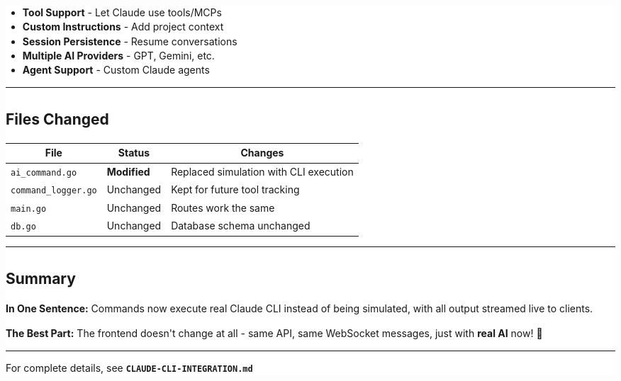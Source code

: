 - **Tool Support** - Let Claude use tools/MCPs
- **Custom Instructions** - Add project context
- **Session Persistence** - Resume conversations
- **Multiple AI Providers** - GPT, Gemini, etc.
- **Agent Support** - Custom Claude agents

---

## Files Changed

| File | Status | Changes |
|------|--------|---------|
| `ai_command.go` | **Modified** | Replaced simulation with CLI execution |
| `command_logger.go` | Unchanged | Kept for future tool tracking |
| `main.go` | Unchanged | Routes work the same |
| `db.go` | Unchanged | Database schema unchanged |

---

## Summary

**In One Sentence:**
Commands now execute real Claude CLI instead of being simulated, with all output streamed live to clients.

**The Best Part:**
The frontend doesn't change at all - same API, same WebSocket messages, just with **real AI** now! 🎉

---

For complete details, see **`CLAUDE-CLI-INTEGRATION.md`**
